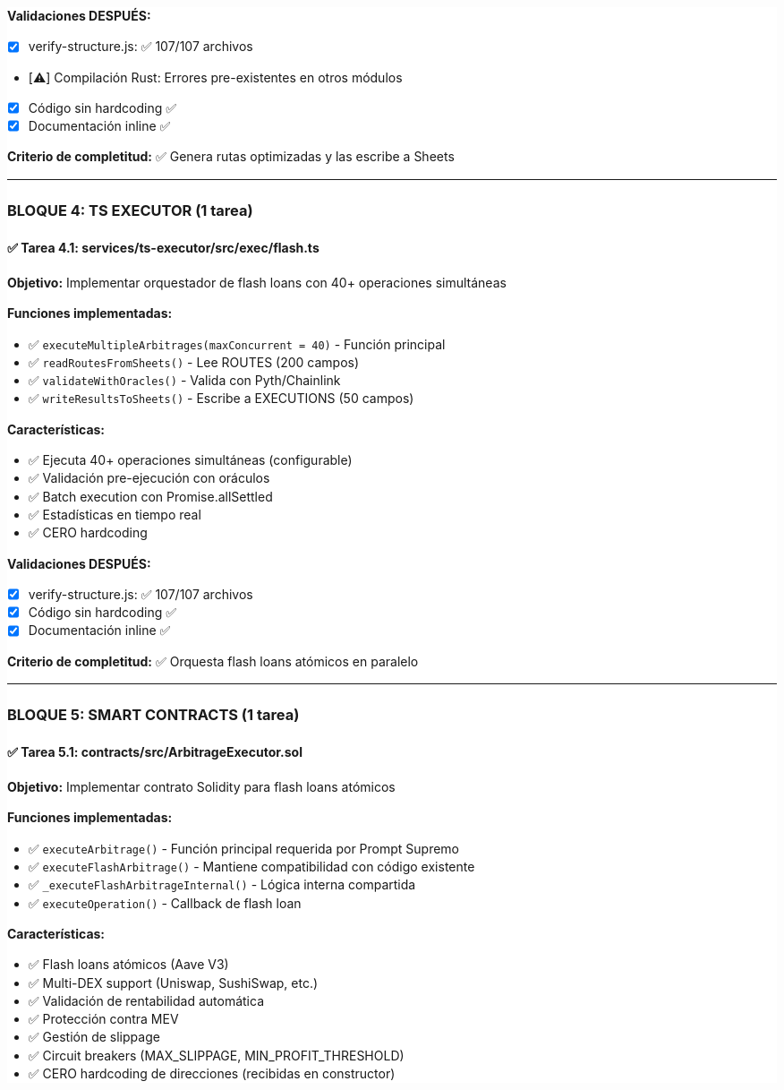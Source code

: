 **Validaciones DESPUÉS:**
- [x] verify-structure.js: ✅ 107/107 archivos
- [⚠️] Compilación Rust: Errores pre-existentes en otros módulos
- [x] Código sin hardcoding ✅
- [x] Documentación inline ✅

**Criterio de completitud:** ✅ Genera rutas optimizadas y las escribe a Sheets

---

### BLOQUE 4: TS EXECUTOR (1 tarea)

#### ✅ Tarea 4.1: services/ts-executor/src/exec/flash.ts
**Objetivo:** Implementar orquestador de flash loans con 40+ operaciones simultáneas

**Funciones implementadas:**
- ✅ `executeMultipleArbitrages(maxConcurrent = 40)` - Función principal
- ✅ `readRoutesFromSheets()` - Lee ROUTES (200 campos)
- ✅ `validateWithOracles()` - Valida con Pyth/Chainlink
- ✅ `writeResultsToSheets()` - Escribe a EXECUTIONS (50 campos)

**Características:**
- ✅ Ejecuta 40+ operaciones simultáneas (configurable)
- ✅ Validación pre-ejecución con oráculos
- ✅ Batch execution con Promise.allSettled
- ✅ Estadísticas en tiempo real
- ✅ CERO hardcoding

**Validaciones DESPUÉS:**
- [x] verify-structure.js: ✅ 107/107 archivos
- [x] Código sin hardcoding ✅
- [x] Documentación inline ✅

**Criterio de completitud:** ✅ Orquesta flash loans atómicos en paralelo

---

### BLOQUE 5: SMART CONTRACTS (1 tarea)

#### ✅ Tarea 5.1: contracts/src/ArbitrageExecutor.sol
**Objetivo:** Implementar contrato Solidity para flash loans atómicos

**Funciones implementadas:**
- ✅ `executeArbitrage()` - Función principal requerida por Prompt Supremo
- ✅ `executeFlashArbitrage()` - Mantiene compatibilidad con código existente
- ✅ `_executeFlashArbitrageInternal()` - Lógica interna compartida
- ✅ `executeOperation()` - Callback de flash loan

**Características:**
- ✅ Flash loans atómicos (Aave V3)
- ✅ Multi-DEX support (Uniswap, SushiSwap, etc.)
- ✅ Validación de rentabilidad automática
- ✅ Protección contra MEV
- ✅ Gestión de slippage
- ✅ Circuit breakers (MAX_SLIPPAGE, MIN_PROFIT_THRESHOLD)
- ✅ CERO hardcoding de direcciones (recibidas en constructor)
